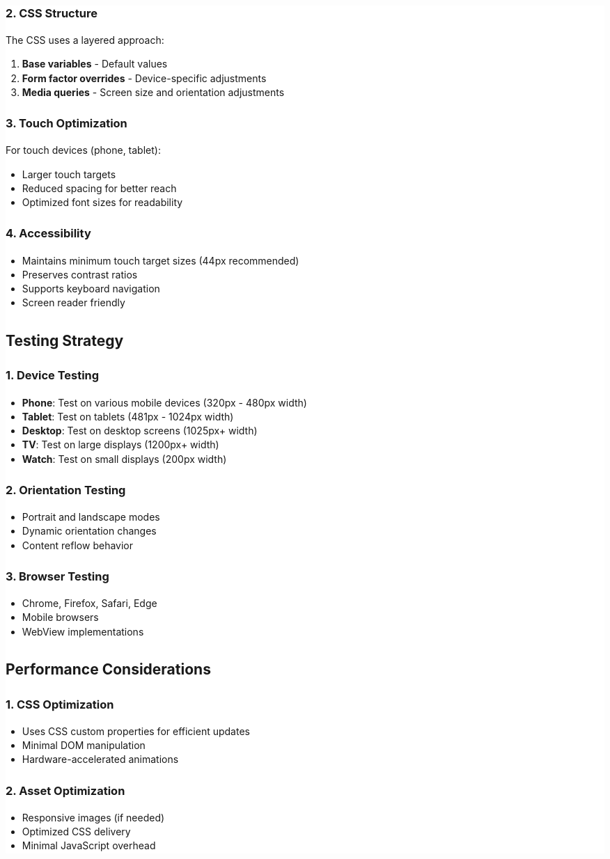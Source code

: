 
### 2. CSS Structure

The CSS uses a layered approach:
1. **Base variables** - Default values
2. **Form factor overrides** - Device-specific adjustments
3. **Media queries** - Screen size and orientation adjustments

### 3. Touch Optimization

For touch devices (phone, tablet):
- Larger touch targets
- Reduced spacing for better reach
- Optimized font sizes for readability

### 4. Accessibility

- Maintains minimum touch target sizes (44px recommended)
- Preserves contrast ratios
- Supports keyboard navigation
- Screen reader friendly

## Testing Strategy

### 1. Device Testing
- **Phone**: Test on various mobile devices (320px - 480px width)
- **Tablet**: Test on tablets (481px - 1024px width)
- **Desktop**: Test on desktop screens (1025px+ width)
- **TV**: Test on large displays (1200px+ width)
- **Watch**: Test on small displays (200px width)

### 2. Orientation Testing
- Portrait and landscape modes
- Dynamic orientation changes
- Content reflow behavior

### 3. Browser Testing
- Chrome, Firefox, Safari, Edge
- Mobile browsers
- WebView implementations

## Performance Considerations

### 1. CSS Optimization
- Uses CSS custom properties for efficient updates
- Minimal DOM manipulation
- Hardware-accelerated animations

### 2. Asset Optimization
- Responsive images (if needed)
- Optimized CSS delivery
- Minimal JavaScript overhead
